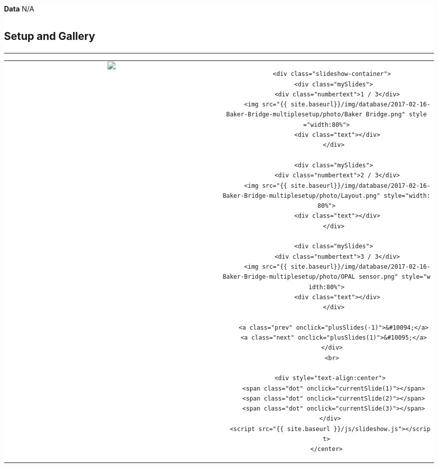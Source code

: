   </tr>
  <tr>
  <td class="header"><b>Data</b></td>
  <td>
    <!--<a href="http://gofile.me/3sin6/wSBynPspF"><b>Download</b></a> (22MB) -->
    N/A
  </td>
  </tr>
</table>

## Setup and Gallery
---
<table id="myTable2">
 <tr>
  <td style="width:50%">
    <center>
     <img src="{{ site.baseurl}}/img/database/2017-02-16-Baker-Bridge-multiplesetup/setup/setup.gif" style="width:100%;">
    </center>
  </td>
  <td style="width:50%">
    <center>

       <div class="slideshow-container">
        <div class="mySlides">
          <div class="numbertext">1 / 3</div>
          <img src="{{ site.baseurl}}/img/database/2017-02-16-Baker-Bridge-multiplesetup/photo/Baker Bridge.png" style="width:80%">
          <div class="text"></div>
        </div>

        <div class="mySlides">
          <div class="numbertext">2 / 3</div>
          <img src="{{ site.baseurl}}/img/database/2017-02-16-Baker-Bridge-multiplesetup/photo/Layout.png" style="width:80%">
          <div class="text"></div>
        </div>

        <div class="mySlides">
          <div class="numbertext">3 / 3</div>
          <img src="{{ site.baseurl}}/img/database/2017-02-16-Baker-Bridge-multiplesetup/photo/OPAL sensor.png" style="width:80%">
          <div class="text"></div>
        </div>

        <a class="prev" onclick="plusSlides(-1)">&#10094;</a>
        <a class="next" onclick="plusSlides(1)">&#10095;</a>
       </div>
       <br>

      <div style="text-align:center">
        <span class="dot" onclick="currentSlide(1)"></span>
        <span class="dot" onclick="currentSlide(2)"></span>
        <span class="dot" onclick="currentSlide(3)"></span>
      </div>
      <script src="{{ site.baseurl }}/js/slideshow.js"></script>
    </center>
  </td>
 </tr>
</table>
